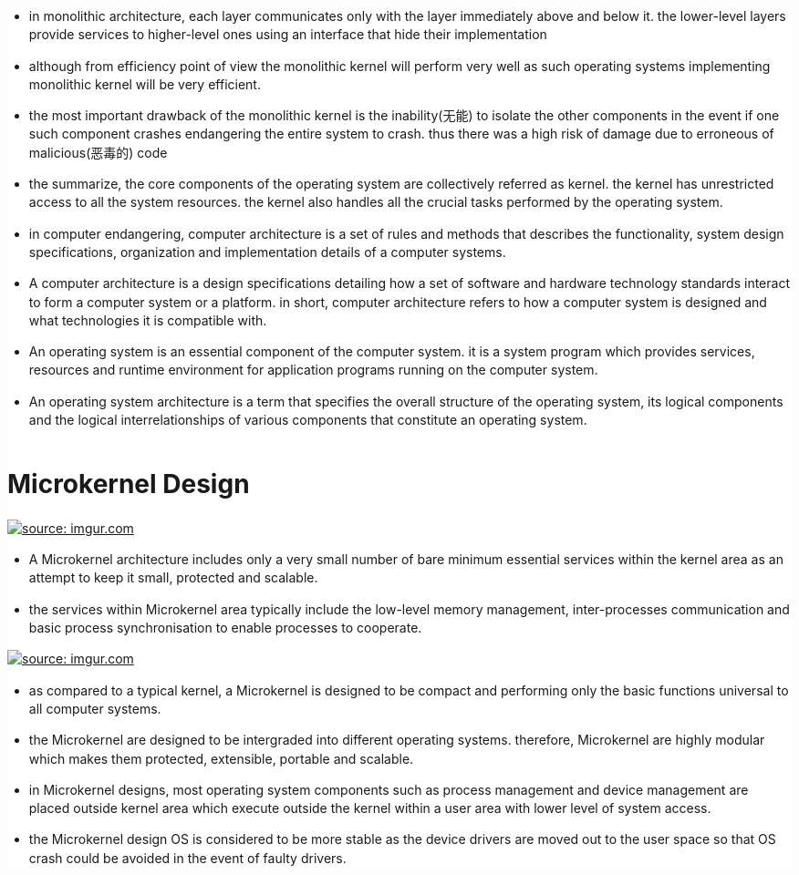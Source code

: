 - in monolithic architecture, each layer communicates only with the layer immediately above and below it. the lower-level layers provide services to higher-level ones using an interface that hide their implementation

- although from efficiency point of view the monolithic kernel will perform very well as such operating systems implementing monolithic kernel will be very efficient.

- the most important drawback of the monolithic kernel is the inability(无能) to isolate the other components in the event if one such component crashes endangering the entire system to crash. thus there was a high risk of damage due to erroneous of malicious(恶毒的) code

- the summarize, the core components of the operating system are collectively referred as kernel. the kernel has unrestricted access to all the system resources. the kernel also handles all the crucial tasks performed by the operating system.

- in computer endangering, computer architecture is a set of rules and methods that describes the functionality, system design specifications, organization and implementation details of a computer systems.

- A computer architecture is a design specifications detailing how a set of software and hardware technology standards interact to form a computer system or a platform. in short, computer architecture refers to how a computer system is designed and what technologies it is compatible with.

- An operating system is an essential component of the computer system. it is a system program which provides services, resources and runtime environment for application programs running on the computer system.

- An operating system architecture is a term that specifies the overall structure of the operating system, its logical components and the logical interrelationships of various components that constitute an operating system.

# Microkernel Design

<a href="https://postimg.cc/r0BCpNT4"><img src="https://i.postimg.cc/zvBd0xPx/Capture.jpg" width="700px" title="source: imgur.com" /><a>

- A Microkernel architecture includes only a very small number of bare minimum essential services within the kernel area as an attempt to keep it small, protected and scalable.

- the services within Microkernel area typically include the low-level memory management, inter-processes communication and basic process synchronisation to enable processes to cooperate.

<a href="https://postimg.cc/5HZF59rd"><img src="https://i.postimg.cc/265FDVF6/Capture.jpg" width="700px" title="source: imgur.com" /><a>

- as compared to a typical kernel, a Microkernel is designed to be compact and performing only the basic functions universal to all computer systems.

- the Microkernel are designed to be intergraded into different operating systems. therefore, Microkernel are highly modular which makes them protected, extensible, portable and scalable.

- in Microkernel designs, most operating system components such as process management and device management are placed outside kernel area which execute outside the kernel within a user area with lower level of system access.

- the Microkernel design OS is considered to be more stable as the device drivers are moved out to the user space so that OS crash could be avoided in the event of faulty drivers.
